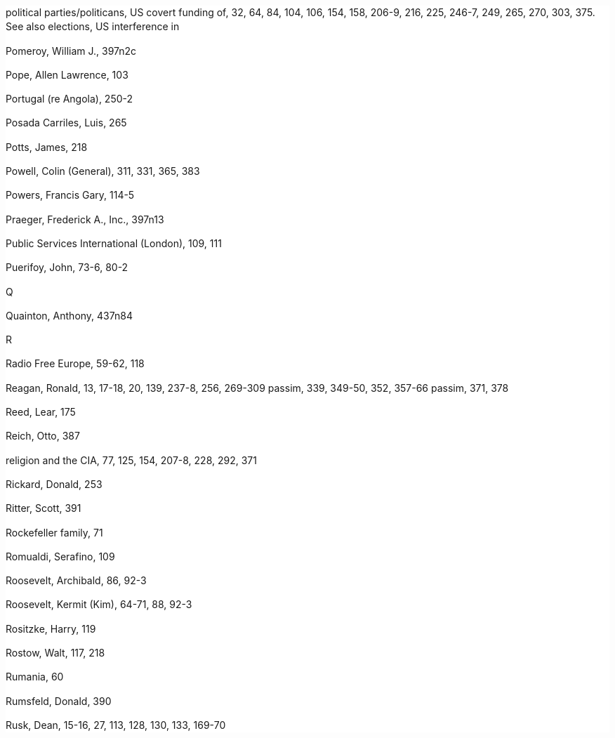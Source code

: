 political parties/politicans, US covert funding of, 32, 64, 84, 104, 106, 154, 158, 206-9, 216, 225, 246-7, 249, 265, 270, 303, 375. See also elections, US interference in

Pomeroy, William J., 397n2c

Pope, Allen Lawrence, 103

Portugal (re Angola), 250-2

Posada Carriles, Luis, 265

Potts, James, 218

Powell, Colin (General), 311, 331, 365, 383

Powers, Francis Gary, 114-5

Praeger, Frederick A., Inc., 397n13

Public Services International (London), 109, 111

Puerifoy, John, 73-6, 80-2

Q



Quainton, Anthony, 437n84

R



Radio Free Europe, 59-62, 118

Reagan, Ronald, 13, 17-18, 20, 139, 237-8, 256, 269-309 passim, 339, 349-50, 352, 357-66 passim, 371, 378

Reed, Lear, 175

Reich, Otto, 387

religion and the CIA, 77, 125, 154, 207-8, 228, 292, 371

Rickard, Donald, 253

Ritter, Scott, 391

Rockefeller family, 71

Romualdi, Serafino, 109

Roosevelt, Archibald, 86, 92-3

Roosevelt, Kermit (Kim), 64-71, 88, 92-3

Rositzke, Harry, 119

Rostow, Walt, 117, 218

Rumania, 60

Rumsfeld, Donald, 390

Rusk, Dean, 15-16, 27, 113, 128, 130, 133, 169-70
